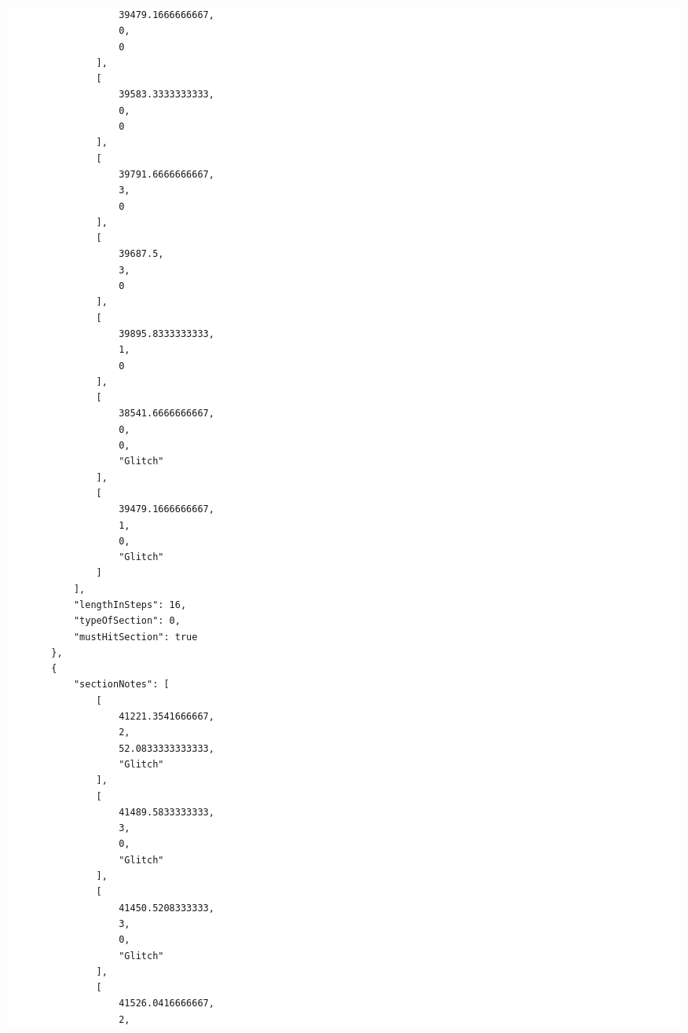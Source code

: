 						39479.1666666667,
						0,
						0
					],
					[
						39583.3333333333,
						0,
						0
					],
					[
						39791.6666666667,
						3,
						0
					],
					[
						39687.5,
						3,
						0
					],
					[
						39895.8333333333,
						1,
						0
					],
					[
						38541.6666666667,
						0,
						0,
						"Glitch"
					],
					[
						39479.1666666667,
						1,
						0,
						"Glitch"
					]
				],
				"lengthInSteps": 16,
				"typeOfSection": 0,
				"mustHitSection": true
			},
			{
				"sectionNotes": [
					[
						41221.3541666667,
						2,
						52.0833333333333,
						"Glitch"
					],
					[
						41489.5833333333,
						3,
						0,
						"Glitch"
					],
					[
						41450.5208333333,
						3,
						0,
						"Glitch"
					],
					[
						41526.0416666667,
						2,